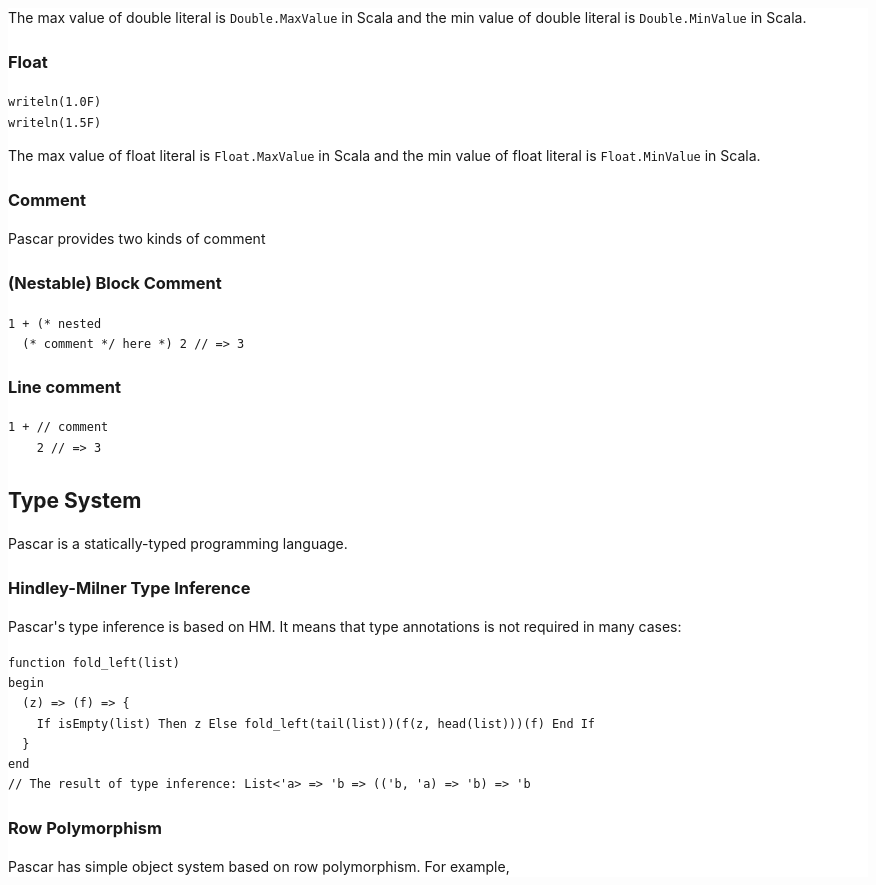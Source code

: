 The max value of double literal is `Double.MaxValue` in Scala and the min value of double literal is `Double.MinValue`
in Scala.

### Float

```
writeln(1.0F)
writeln(1.5F)
```

The max value of float literal is `Float.MaxValue` in Scala and the min value of float literal is `Float.MinValue`
in Scala.

### Comment

Pascar provides two kinds of comment

### (Nestable) Block Comment

```
1 + (* nested
  (* comment */ here *) 2 // => 3
```

### Line comment

```
1 + // comment
    2 // => 3
```

## Type System

Pascar is a statically-typed programming language.

### Hindley-Milner Type Inference

Pascar's type inference is based on HM.  It means that type annotations is not required in many cases:

```
function fold_left(list) 
begin
  (z) => (f) => {
    If isEmpty(list) Then z Else fold_left(tail(list))(f(z, head(list)))(f) End If
  }
end
// The result of type inference: List<'a> => 'b => (('b, 'a) => 'b) => 'b
```

### Row Polymorphism

Pascar has simple object system based on row polymorphism.  For example,
